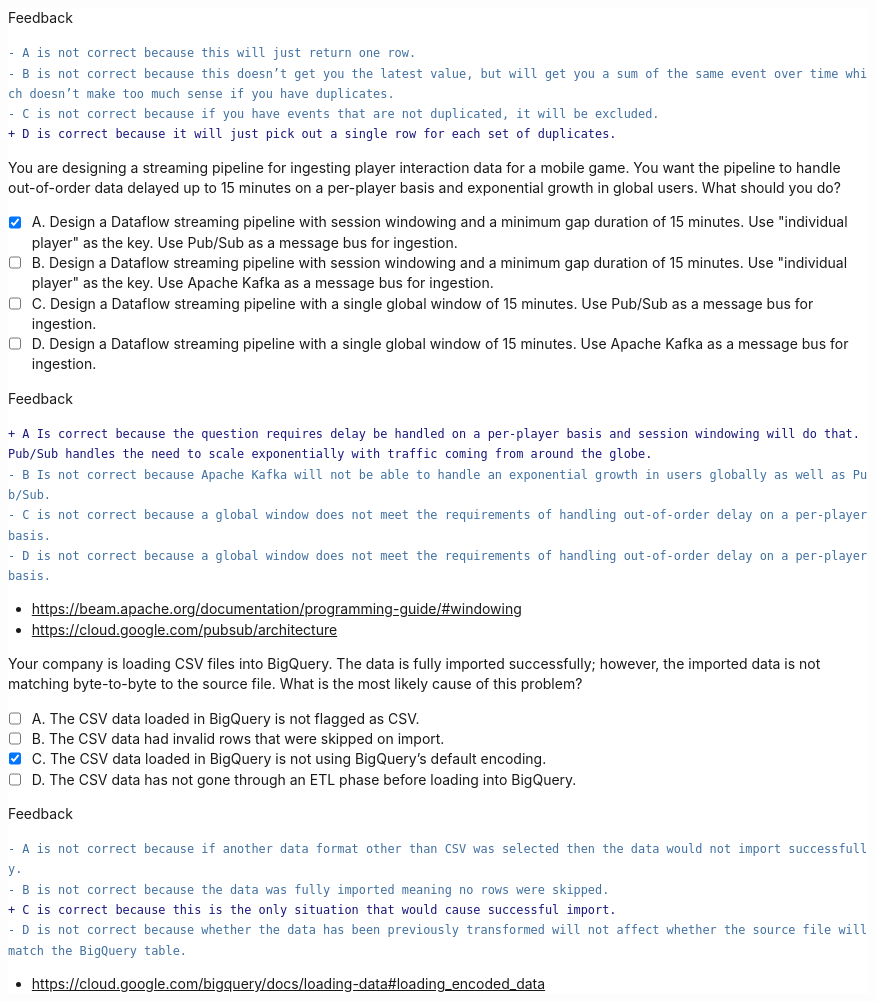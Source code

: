 Feedback
```diff
- A is not correct because this will just return one row.
- B is not correct because this doesn’t get you the latest value, but will get you a sum of the same event over time which doesn’t make too much sense if you have duplicates.
- C is not correct because if you have events that are not duplicated, it will be excluded.
+ D is correct because it will just pick out a single row for each set of duplicates.
```

You are designing a streaming pipeline for ingesting player interaction data for a mobile game. You want the pipeline to handle out-of-order data delayed up to 15 minutes on a per-player basis and exponential growth in global users. What should you do?
- [x] A. Design a Dataflow streaming pipeline with session windowing and a minimum gap duration of 15 minutes. Use "individual player" as the key. Use Pub/Sub as a message bus for ingestion.
- [ ] B. Design a Dataflow streaming pipeline with session windowing and a minimum gap duration of 15 minutes. Use "individual player" as the key. Use Apache Kafka as a message bus for ingestion.
- [ ] C. Design a Dataflow streaming pipeline with a single global window of 15 minutes. Use Pub/Sub as a message bus for ingestion.
- [ ] D. Design a Dataflow streaming pipeline with a single global window of 15 minutes. Use Apache Kafka as a message bus for ingestion.

Feedback
```diff
+ A Is correct because the question requires delay be handled on a per-player basis and session windowing will do that. Pub/Sub handles the need to scale exponentially with traffic coming from around the globe.
- B Is not correct because Apache Kafka will not be able to handle an exponential growth in users globally as well as Pub/Sub.
- C is not correct because a global window does not meet the requirements of handling out-of-order delay on a per-player basis.
- D is not correct because a global window does not meet the requirements of handling out-of-order delay on a per-player basis.
```
- https://beam.apache.org/documentation/programming-guide/#windowing
- https://cloud.google.com/pubsub/architecture


Your company is loading CSV files into BigQuery. The data is fully imported successfully; however, the imported data is not matching byte-to-byte to the source file. What is the most likely cause of this problem?
- [ ] A. The CSV data loaded in BigQuery is not flagged as CSV.
- [ ] B. The CSV data had invalid rows that were skipped on import.
- [x] C. The CSV data loaded in BigQuery is not using BigQuery’s default encoding.
- [ ] D. The CSV data has not gone through an ETL phase before loading into BigQuery.

Feedback
```diff
- A is not correct because if another data format other than CSV was selected then the data would not import successfully.
- B is not correct because the data was fully imported meaning no rows were skipped.
+ C is correct because this is the only situation that would cause successful import.
- D is not correct because whether the data has been previously transformed will not affect whether the source file will match the BigQuery table.
```
- https://cloud.google.com/bigquery/docs/loading-data#loading_encoded_data
